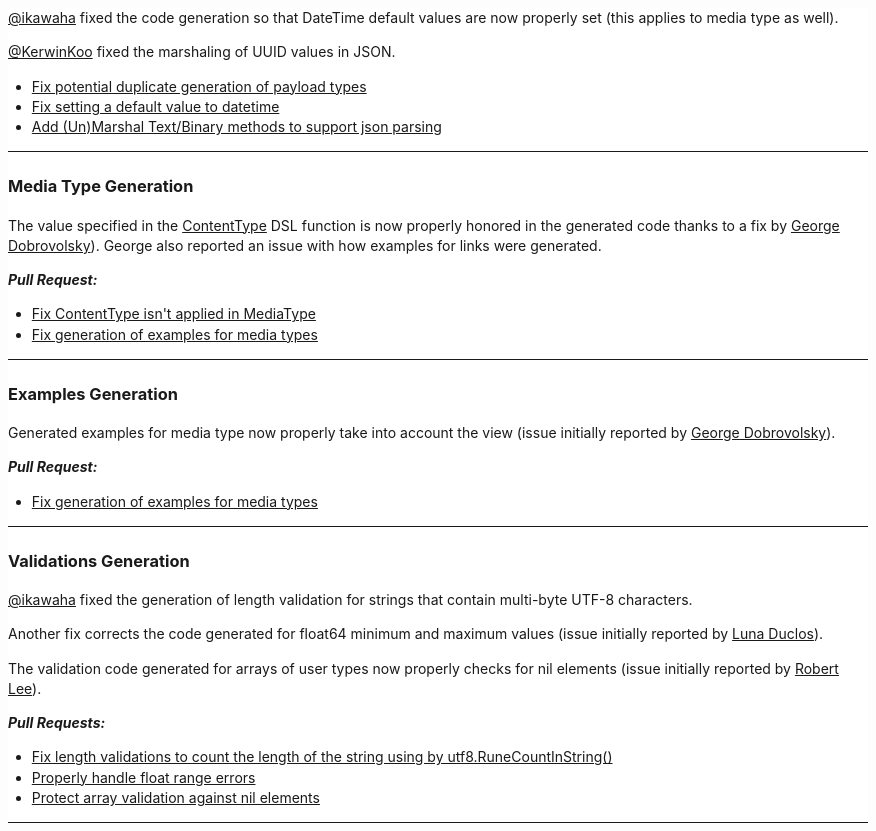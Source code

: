 [@ikawaha](https://github.com/ikawaha) fixed the code generation so that
DateTime default values are now properly set (this applies to media type as well).

[@KerwinKoo](https://github.com/KerwinKoo) fixed the marshaling of UUID values in JSON.

* [Fix potential duplicate generation of payload types](https://github.com/goadesign/goa/pull/681)
* [Fix setting a default value to datetime](https://github.com/goadesign/goa/pull/758)
* [Add (Un)Marshal Text/Binary methods to support json parsing](https://github.com/goadesign/goa/pull/678)

---

### Media Type Generation

The value specified in the
[ContentType](https://goa.design/reference/goa/design/apidsl/#func-contenttype-a-name-apidsl-contenttype-a)
DSL function is now properly honored in the generated code thanks to a fix
by [George Dobrovolsky](https://github.com/dobegor)). George also reported an
issue with how examples for links were generated.

***Pull Request:***

* [Fix ContentType isn't applied in MediaType](https://github.com/goadesign/goa/pull/704)
* [Fix generation of examples for media types](https://github.com/goadesign/goa/pull/702)

---

### Examples Generation

Generated examples for media type now properly take into account the view (issue
initially reported by [George Dobrovolsky](https://github.com/dobegor)).

***Pull Request:***

* [Fix generation of examples for media types](https://github.com/goadesign/goa/pull/702)

---

### Validations Generation

[@ikawaha](https://github.com/ikawaha) fixed the generation of length validation
for strings that contain multi-byte UTF-8 characters.

Another fix corrects the code generated for float64 minimum and maximum values
(issue initially reported by [Luna Duclos](https://github.com/PSG-Luna)).

The validation code generated for arrays of user types now properly checks for
nil elements (issue initially reported
by [Robert Lee](https://github.com/leerobertw)).

***Pull Requests:***

* [Fix length validations to count the length of the string using by utf8.RuneCountInString()](https://github.com/goadesign/goa/pull/740)
* [Properly handle float range errors](https://github.com/goadesign/goa/pull/744)
* [Protect array validation against nil elements](https://github.com/goadesign/goa/pull/957)

---